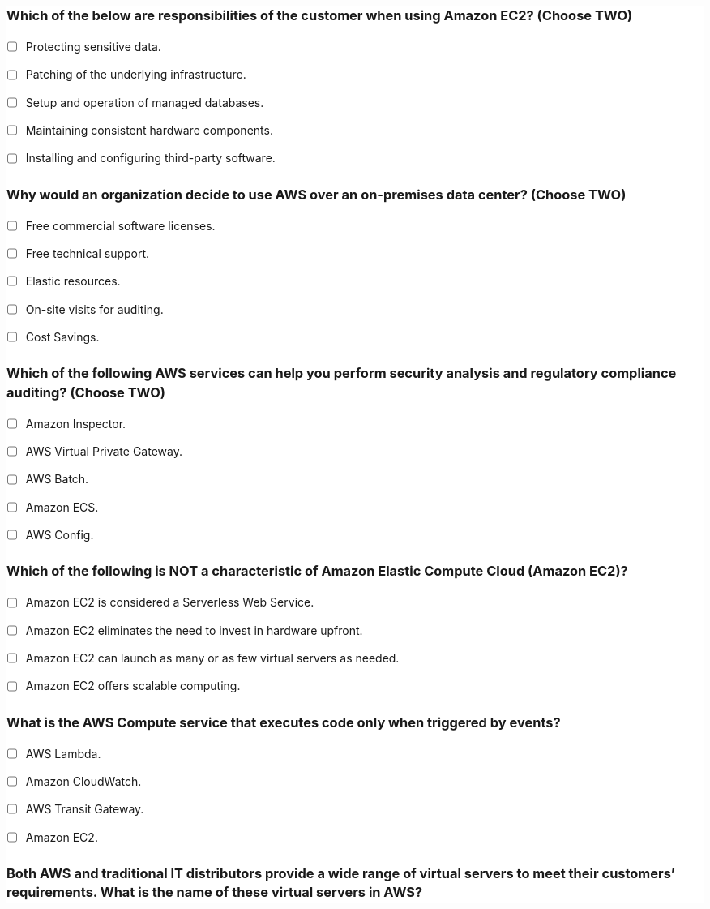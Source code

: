 
### Which of the below are responsibilities of the customer when using Amazon EC2? (Choose TWO)

- [ ] Protecting sensitive data.
- [ ] Patching of the underlying infrastructure.
- [ ] Setup and operation of managed databases.
- [ ] Maintaining consistent hardware components.
- [ ] Installing and configuring third-party software.

 

### Why would an organization decide to use AWS over an on-premises data center? (Choose TWO)

- [ ] Free commercial software licenses.
- [ ] Free technical support.
- [ ] Elastic resources.
- [ ] On-site visits for auditing.
- [ ] Cost Savings.

 

### Which of the following AWS services can help you perform security analysis and regulatory compliance auditing? (Choose TWO)

- [ ] Amazon Inspector.
- [ ] AWS Virtual Private Gateway.
- [ ] AWS Batch.
- [ ] Amazon ECS.
- [ ] AWS Config.

 

### Which of the following is NOT a characteristic of Amazon Elastic Compute Cloud (Amazon EC2)?

- [ ] Amazon EC2 is considered a Serverless Web Service.
- [ ] Amazon EC2 eliminates the need to invest in hardware upfront.
- [ ] Amazon EC2 can launch as many or as few virtual servers as needed.
- [ ] Amazon EC2 offers scalable computing.

 

### What is the AWS Compute service that executes code only when triggered by events?

- [ ] AWS Lambda.
- [ ] Amazon CloudWatch.
- [ ] AWS Transit Gateway.
- [ ] Amazon EC2.

 

### Both AWS and traditional IT distributors provide a wide range of virtual servers to meet their customers’ requirements. What is the name of these virtual servers in AWS?
